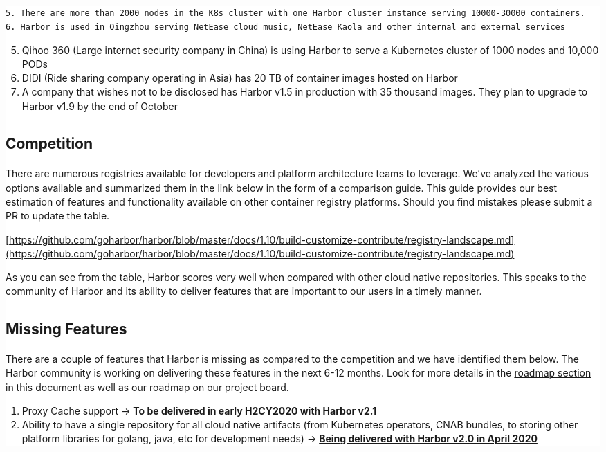     5. There are more than 2000 nodes in the K8s cluster with one Harbor cluster instance serving 10000-30000 containers.
    6. Harbor is used in Qingzhou serving NetEase cloud music, NetEase Kaola and other internal and external services
5. Qihoo 360 (Large internet security company in China) is using Harbor to serve a Kubernetes cluster of 1000 nodes and 10,000 PODs
6. DIDI (Ride sharing company operating in Asia) has 20 TB of container images hosted on Harbor
7. A company that wishes not to be disclosed has Harbor v1.5 in production with 35 thousand images. They plan to upgrade to Harbor v1.9 by the end of October


## Competition

There are numerous registries available for developers and platform architecture teams to leverage. We’ve analyzed the various options available and summarized them in the link below in the form of a comparison guide. This guide provides our best estimation of features and functionality available on other container registry platforms. Should you find mistakes please submit a PR to update the table.

[https://github.com/goharbor/harbor/blob/master/docs/1.10/build-customize-contribute/registry-landscape.md](https://github.com/goharbor/harbor/blob/master/docs/1.10/build-customize-contribute/registry-landscape.md)

As you can see from the table, Harbor scores very well when compared with other cloud native repositories. This speaks to the community of Harbor and its ability to deliver features that are important to our users in a timely manner.


## Missing Features

There are a couple of features that Harbor is missing as compared to the competition and we have identified them below. The Harbor community is working on delivering these features in the next 6-12 months. Look for more details in the [roadmap section](https://docs.google.com/document/d/15gX7EeeXQThEvVMGpL-0a1mOwGuByLtMfvXNJaKT0A0/edit#heading=h.xinaypdue5n0) in this document as well as our [roadmap on our project board.](https://docs.google.com/document/d/15gX7EeeXQThEvVMGpL-0a1mOwGuByLtMfvXNJaKT0A0/edit#heading=h.xinaypdue5n0)



1. Proxy Cache support → **To be delivered in early H2CY2020 with Harbor v2.1**
2. Ability to have a single repository for all cloud native artifacts (from Kubernetes operators, CNAB bundles, to storing other platform libraries for golang, java, etc for development needs) → **<span style="text-decoration:underline;">Being delivered with Harbor v2.0 in April 2020</span>**


